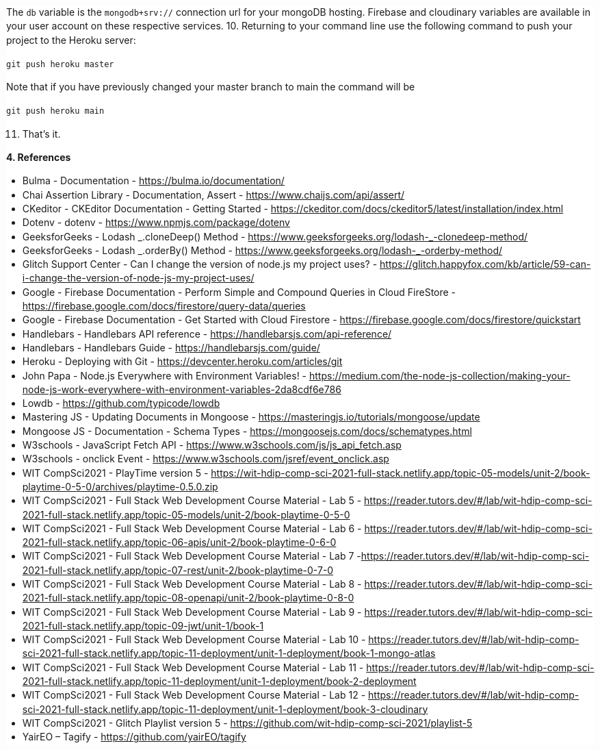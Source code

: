
The `db` variable is the `mongodb+srv://` connection url for your mongoDB hosting. Firebase and cloudinary variables are available in your user account on these respective services.
10. Returning to your command line use the following command to push your project to the Heroku server:

    git push heroku master

Note that if you have previously changed your master branch to main the command will be

    git push heroku main

11. That’s it.




**4. References**
- Bulma - Documentation - https://bulma.io/documentation/
- Chai Assertion Library - Documentation, Assert - https://www.chaijs.com/api/assert/
- CKeditor - CKEditor Documentation - Getting Started - https://ckeditor.com/docs/ckeditor5/latest/installation/index.html
- Dotenv - dotenv - https://www.npmjs.com/package/dotenv
- GeeksforGeeks - Lodash _.cloneDeep() Method - https://www.geeksforgeeks.org/lodash-_-clonedeep-method/
- GeeksforGeeks - Lodash _.orderBy() Method - https://www.geeksforgeeks.org/lodash-_-orderby-method/
- Glitch Support Center - Can I change the version of node.js my project uses? - https://glitch.happyfox.com/kb/article/59-can-i-change-the-version-of-node-js-my-project-uses/
- Google - Firebase Documentation - Perform Simple and Compound Queries in Cloud FireStore - https://firebase.google.com/docs/firestore/query-data/queries
- Google - Firebase Documentation - Get Started with Cloud Firestore - https://firebase.google.com/docs/firestore/quickstart
- Handlebars - Handlebars API reference - https://handlebarsjs.com/api-reference/
- Handlebars - Handlebars Guide - https://handlebarsjs.com/guide/
- Heroku - Deploying with Git - https://devcenter.heroku.com/articles/git
- John Papa - Node.js Everywhere with Environment Variables! - https://medium.com/the-node-js-collection/making-your-node-js-work-everywhere-with-environment-variables-2da8cdf6e786
- Lowdb - https://github.com/typicode/lowdb
- Mastering JS - Updating Documents in Mongoose - https://masteringjs.io/tutorials/mongoose/update
- Mongoose JS - Documentation - Schema Types  - https://mongoosejs.com/docs/schematypes.html
- W3schools - JavaScript Fetch API - https://www.w3schools.com/js/js_api_fetch.asp
- W3schools - onclick Event - https://www.w3schools.com/jsref/event_onclick.asp
- WIT CompSci2021 - PlayTime version 5 - https://wit-hdip-comp-sci-2021-full-stack.netlify.app/topic-05-models/unit-2/book-playtime-0-5-0/archives/playtime-0.5.0.zip
- WIT CompSci2021 - Full Stack Web Development Course Material - Lab 5 - https://reader.tutors.dev/#/lab/wit-hdip-comp-sci-2021-full-stack.netlify.app/topic-05-models/unit-2/book-playtime-0-5-0
- WIT CompSci2021 - Full Stack Web Development Course Material - Lab 6 - https://reader.tutors.dev/#/lab/wit-hdip-comp-sci-2021-full-stack.netlify.app/topic-06-apis/unit-2/book-playtime-0-6-0
- WIT CompSci2021 - Full Stack Web Development Course Material - Lab 7 -https://reader.tutors.dev/#/lab/wit-hdip-comp-sci-2021-full-stack.netlify.app/topic-07-rest/unit-2/book-playtime-0-7-0
- WIT CompSci2021 - Full Stack Web Development Course Material - Lab 8 - https://reader.tutors.dev/#/lab/wit-hdip-comp-sci-2021-full-stack.netlify.app/topic-08-openapi/unit-2/book-playtime-0-8-0
- WIT CompSci2021 - Full Stack Web Development Course Material - Lab 9 - https://reader.tutors.dev/#/lab/wit-hdip-comp-sci-2021-full-stack.netlify.app/topic-09-jwt/unit-1/book-1
- WIT CompSci2021 - Full Stack Web Development Course Material - Lab 10 - https://reader.tutors.dev/#/lab/wit-hdip-comp-sci-2021-full-stack.netlify.app/topic-11-deployment/unit-1-deployment/book-1-mongo-atlas
- WIT CompSci2021 - Full Stack Web Development Course Material - Lab 11 - https://reader.tutors.dev/#/lab/wit-hdip-comp-sci-2021-full-stack.netlify.app/topic-11-deployment/unit-1-deployment/book-2-deployment
- WIT CompSci2021 - Full Stack Web Development Course Material - Lab 12 - https://reader.tutors.dev/#/lab/wit-hdip-comp-sci-2021-full-stack.netlify.app/topic-11-deployment/unit-1-deployment/book-3-cloudinary
- WIT CompSci2021 - Glitch Playlist version 5 - https://github.com/wit-hdip-comp-sci-2021/playlist-5
- YairEO –  Tagify - https://github.com/yairEO/tagify

